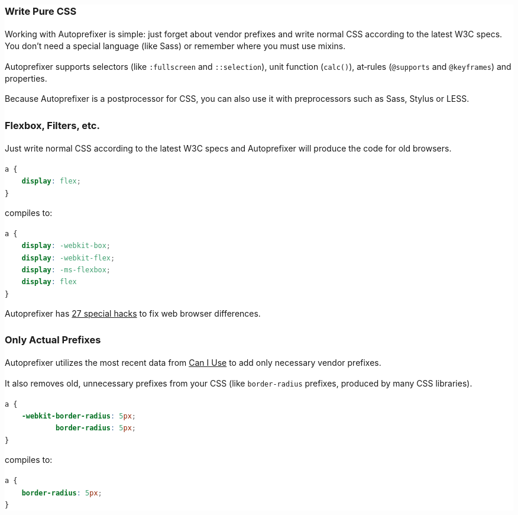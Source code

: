 ### Write Pure CSS

Working with Autoprefixer is simple: just forget about vendor prefixes
and write normal CSS according to the latest W3C specs. You don’t need
a special language (like Sass) or remember where you must use mixins.

Autoprefixer supports selectors (like `:fullscreen` and `::selection`),
unit function (`calc()`), at‑rules (`@supports` and `@keyframes`)
and properties.

Because Autoprefixer is a postprocessor for CSS,
you can also use it with preprocessors such as Sass, Stylus or LESS.

### Flexbox, Filters, etc.

Just write normal CSS according to the latest W3C specs and Autoprefixer
will produce the code for old browsers.

```css
a {
    display: flex;
}
```

compiles to:

```css
a {
    display: -webkit-box;
    display: -webkit-flex;
    display: -ms-flexbox;
    display: flex
}
```

Autoprefixer has [27 special hacks] to fix web browser differences.

[27 special hacks]: https://github.com/postcss/autoprefixer/tree/master/lib/hacks

### Only Actual Prefixes

Autoprefixer utilizes the most recent data from [Can I Use]
to add only necessary vendor prefixes.

It also removes old, unnecessary prefixes from your CSS
(like `border-radius` prefixes, produced by many CSS libraries).

```css
a {
    -webkit-border-radius: 5px;
            border-radius: 5px;
}
```

compiles to:

```css
a {
    border-radius: 5px;
}
```


[interactive demo]: http://autoprefixer.github.io/
[@autoprefixer]:    https://twitter.com/autoprefixer
[recommended]:      https://developers.google.com/web/tools/setup/setup-buildtools#dont-trip-up-with-vendor-prefixes
[Can I Use]:        http://caniuse.com/
[PostCSS]:          https://github.com/postcss/postcss
[ci-img]:           https://travis-ci.org/postcss/autoprefixer.svg
[ci]:               https://travis-ci.org/postcss/autoprefixer
[Can I Use]: http://caniuse.com/
[Browserslist]:      https://github.com/ai/browserslist
[Browserslist docs]: https://github.com/ai/browserslist#queries
[cssnext]: https://github.com/cssnext/postcss-cssnext
[Oldie]:   https://github.com/jonathantneal/oldie
[list with all supported]: https://github.com/postcss/autoprefixer/wiki/support-list
[Can I Use]:               http://caniuse.com/
[postcss-gradientfixer]: https://github.com/hallvors/postcss-gradientfixer
[postcss-flexboxfixer]:  https://github.com/hallvors/postcss-flexboxfixer
[postcss-unprefix]:      https://github.com/yisibl/postcss-unprefix
[other PostCSS plugins]: https://github.com/postcss/postcss#plugins
[gulp-postcss]:          https://github.com/postcss/gulp-postcss
[other PostCSS plugins]: https://github.com/postcss/postcss#plugins
[postcss-loader]:        https://github.com/postcss/postcss-loader
[webpack]:               http://webpack.github.io/
[other PostCSS plugins]: https://github.com/postcss/postcss#plugins
[grunt-postcss]:         https://github.com/nDmitry/grunt-postcss
[middleman-autoprefixer]: https://github.com/middleman/middleman-autoprefixer
[autoprefixer-rails]:     https://github.com/ai/autoprefixer-rails
[broccoli-postcss]:       https://github.com/jeffjewiss/broccoli-postcss
[postcss-brunch]:         https://github.com/iamvdo/postcss-brunch
 [less-plugin-autoprefix]: https://github.com/less/less-plugin-autoprefix
 [autoprefixer-stylus]:    https://github.com/jenius/autoprefixer-stylus
 [autoprefixer-rails]:     https://github.com/ai/autoprefixer-rails#compass
[postcss-js]: https://github.com/postcss/postcss-js
[Free Style]: https://github.com/blakeembrey/free-style
[postcss-cli]: https://github.com/code42day/postcss-cli
[html-autoprefixer]: https://github.com/RebelMail/html-autoprefixer
[standalone build]:  https://raw.github.com/ai/autoprefixer-rails/master/vendor/autoprefixer.js
[PostCSS]:           https://github.com/postcss/postcss
[Gulp]:  http://gulpjs.com/
[PostCSS warning API]: https://github.com/postcss/postcss/blob/master/docs/api.md#warning-class
[PostCSS API]: https://github.com/postcss/postcss/blob/master/docs/api.md